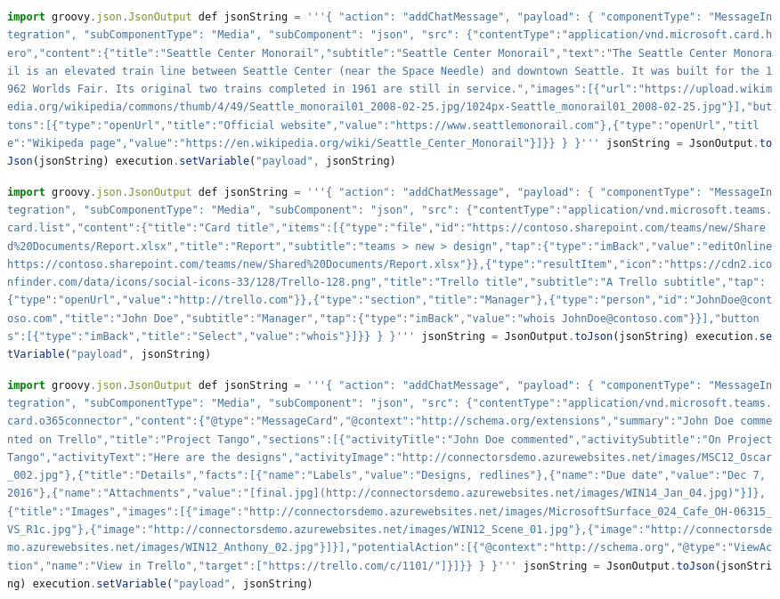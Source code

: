 </chapter>

<chapter title="Send a Hero Card" collapsible="true" level="5">

```JavaScript
import groovy.json.JsonOutput def jsonString = '''{ "action": "addChatMessage", "payload": { "componentType": "MessageIntegration", "subComponentType": "Media", "subComponent": "json", "src": {"contentType":"application/vnd.microsoft.card.hero","content":{"title":"Seattle Center Monorail","subtitle":"Seattle Center Monorail","text":"The Seattle Center Monorail is an elevated train line between Seattle Center (near the Space Needle) and downtown Seattle. It was built for the 1962 Worlds Fair. Its original two trains completed in 1961 are still in service.","images":[{"url":"https://upload.wikimedia.org/wikipedia/commons/thumb/4/49/Seattle_monorail01_2008-02-25.jpg/1024px-Seattle_monorail01_2008-02-25.jpg"}],"buttons":[{"type":"openUrl","title":"Official website","value":"https://www.seattlemonorail.com"},{"type":"openUrl","title":"Wikipeda page","value":"https://en.wikipedia.org/wiki/Seattle_Center_Monorail"}]}} } }''' jsonString = JsonOutput.toJson(jsonString) execution.setVariable("payload", jsonString)
```

</chapter>


<chapter title="Send a List Card" collapsible="true" level="5">

```JavaScript
import groovy.json.JsonOutput def jsonString = '''{ "action": "addChatMessage", "payload": { "componentType": "MessageIntegration", "subComponentType": "Media", "subComponent": "json", "src": {"contentType":"application/vnd.microsoft.teams.card.list","content":{"title":"Card title","items":[{"type":"file","id":"https://contoso.sharepoint.com/teams/new/Shared%20Documents/Report.xlsx","title":"Report","subtitle":"teams > new > design","tap":{"type":"imBack","value":"editOnline https://contoso.sharepoint.com/teams/new/Shared%20Documents/Report.xlsx"}},{"type":"resultItem","icon":"https://cdn2.iconfinder.com/data/icons/social-icons-33/128/Trello-128.png","title":"Trello title","subtitle":"A Trello subtitle","tap":{"type":"openUrl","value":"http://trello.com"}},{"type":"section","title":"Manager"},{"type":"person","id":"JohnDoe@contoso.com","title":"John Doe","subtitle":"Manager","tap":{"type":"imBack","value":"whois JohnDoe@contoso.com"}}],"buttons":[{"type":"imBack","title":"Select","value":"whois"}]}} } }''' jsonString = JsonOutput.toJson(jsonString) execution.setVariable("payload", jsonString)
```

</chapter>

<chapter title="Send an Office 365 Card" collapsible="true" level="5">

```JavaScript
import groovy.json.JsonOutput def jsonString = '''{ "action": "addChatMessage", "payload": { "componentType": "MessageIntegration", "subComponentType": "Media", "subComponent": "json", "src": {"contentType":"application/vnd.microsoft.teams.card.o365connector","content":{"@type":"MessageCard","@context":"http://schema.org/extensions","summary":"John Doe commented on Trello","title":"Project Tango","sections":[{"activityTitle":"John Doe commented","activitySubtitle":"On Project Tango","activityText":"Here are the designs","activityImage":"http://connectorsdemo.azurewebsites.net/images/MSC12_Oscar_002.jpg"},{"title":"Details","facts":[{"name":"Labels","value":"Designs, redlines"},{"name":"Due date","value":"Dec 7, 2016"},{"name":"Attachments","value":"[final.jpg](http://connectorsdemo.azurewebsites.net/images/WIN14_Jan_04.jpg)"}]},{"title":"Images","images":[{"image":"http://connectorsdemo.azurewebsites.net/images/MicrosoftSurface_024_Cafe_OH-06315_VS_R1c.jpg"},{"image":"http://connectorsdemo.azurewebsites.net/images/WIN12_Scene_01.jpg"},{"image":"http://connectorsdemo.azurewebsites.net/images/WIN12_Anthony_02.jpg"}]}],"potentialAction":[{"@context":"http://schema.org","@type":"ViewAction","name":"View in Trello","target":["https://trello.com/c/1101/"]}]}} } }''' jsonString = JsonOutput.toJson(jsonString) execution.setVariable("payload", jsonString)
```
